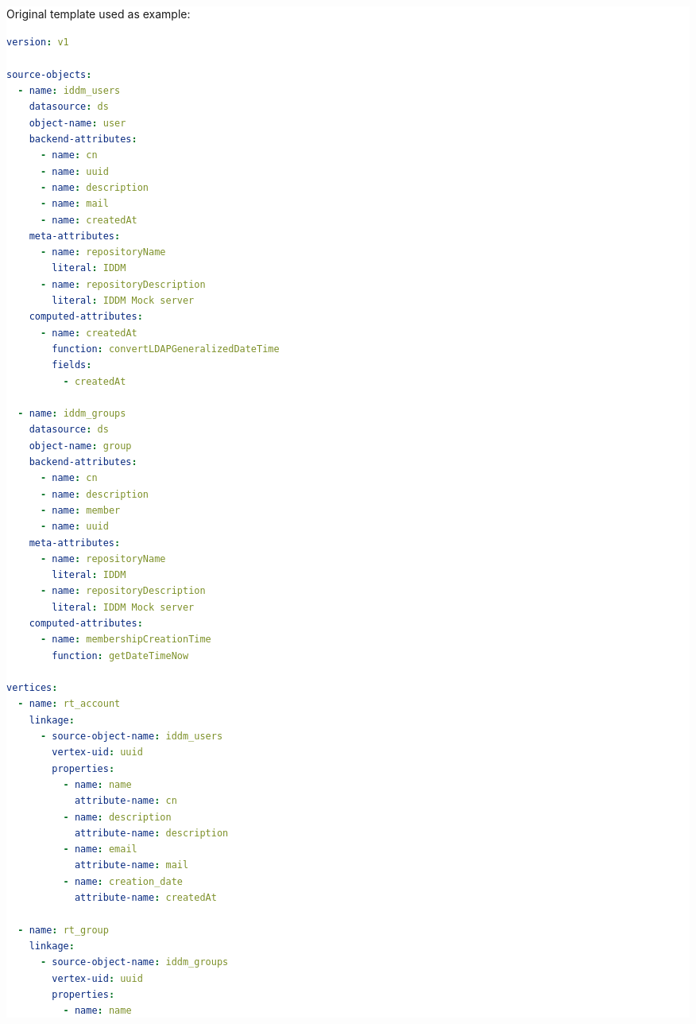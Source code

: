 Original template used as example:

```yaml title="template2.yaml"
version: v1

source-objects:
  - name: iddm_users
    datasource: ds
    object-name: user
    backend-attributes:
      - name: cn
      - name: uuid
      - name: description
      - name: mail
      - name: createdAt
    meta-attributes:
      - name: repositoryName
        literal: IDDM
      - name: repositoryDescription
        literal: IDDM Mock server
    computed-attributes:
      - name: createdAt
        function: convertLDAPGeneralizedDateTime
        fields:
          - createdAt

  - name: iddm_groups
    datasource: ds
    object-name: group
    backend-attributes:
      - name: cn
      - name: description
      - name: member
      - name: uuid
    meta-attributes:
      - name: repositoryName
        literal: IDDM
      - name: repositoryDescription
        literal: IDDM Mock server
    computed-attributes:
      - name: membershipCreationTime
        function: getDateTimeNow

vertices:
  - name: rt_account
    linkage:
      - source-object-name: iddm_users
        vertex-uid: uuid
        properties:
          - name: name
            attribute-name: cn
          - name: description
            attribute-name: description
          - name: email
            attribute-name: mail
          - name: creation_date
            attribute-name: createdAt

  - name: rt_group
    linkage:
      - source-object-name: iddm_groups
        vertex-uid: uuid
        properties:
          - name: name
```